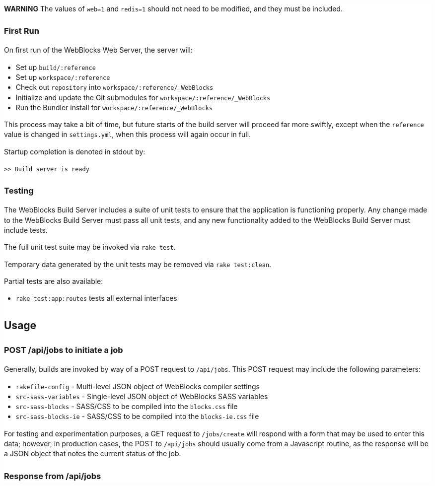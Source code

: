 **WARNING** The values of `web=1` and `redis=1` should not need to be modified, and they must be included.

### First Run

On first run of the WebBlocks Web Server, the server will:

* Set up `build/:reference`
* Set up `workspace/:reference`
* Check out `repository` into `workspace/:reference/_WebBlocks`
* Initialize and update the Git submodules for `workspace/:reference/_WebBlocks`
* Run the Bundler install for `workspace/:reference/_WebBlocks`

This process may take a bit of time, but future starts of the build server will proceed far more swiftly, except when the `reference` value is changed in `settings.yml`, when this process will again occur in full.

Startup completion is denoted in stdout by:

```none
>> Build server is ready
```

### Testing

The WebBlocks Build Server includes a suite of unit tests to ensure that the application is functioning properly. Any change made to the WebBlocks Build Server must pass all unit tests, and any new functionality added to the WebBlocks Build Server must include tests.

The full unit test suite may be invoked via `rake test`.

Temporary data generated by the unit tests may be removed via `rake test:clean`.

Partial tests are also available:

* `rake test:app:routes` tests all external interfaces

## Usage

### POST /api/jobs to initiate a job

Generally, builds are invoked by way of a POST request to `/api/jobs`. This POST request may include the following parameters:

* `rakefile-config` - Multi-level JSON object of WebBlocks compiler settings
* `src-sass-variables` - Single-level JSON object of WebBlocks SASS variables
* `src-sass-blocks` - SASS/CSS to be compiled into the `blocks.css` file
* `src-sass-blocks-ie` - SASS/CSS to be compiled into the `blocks-ie.css` file 

For testing and experimentation purposes, a GET request to `/jobs/create` will respond with a form that may be used to enter this data; however, in production cases, the POST to `/api/jobs` should usually come from a Javascript routine, as the response will be a JSON object that notes the current status of the job.

### Response from /api/jobs

